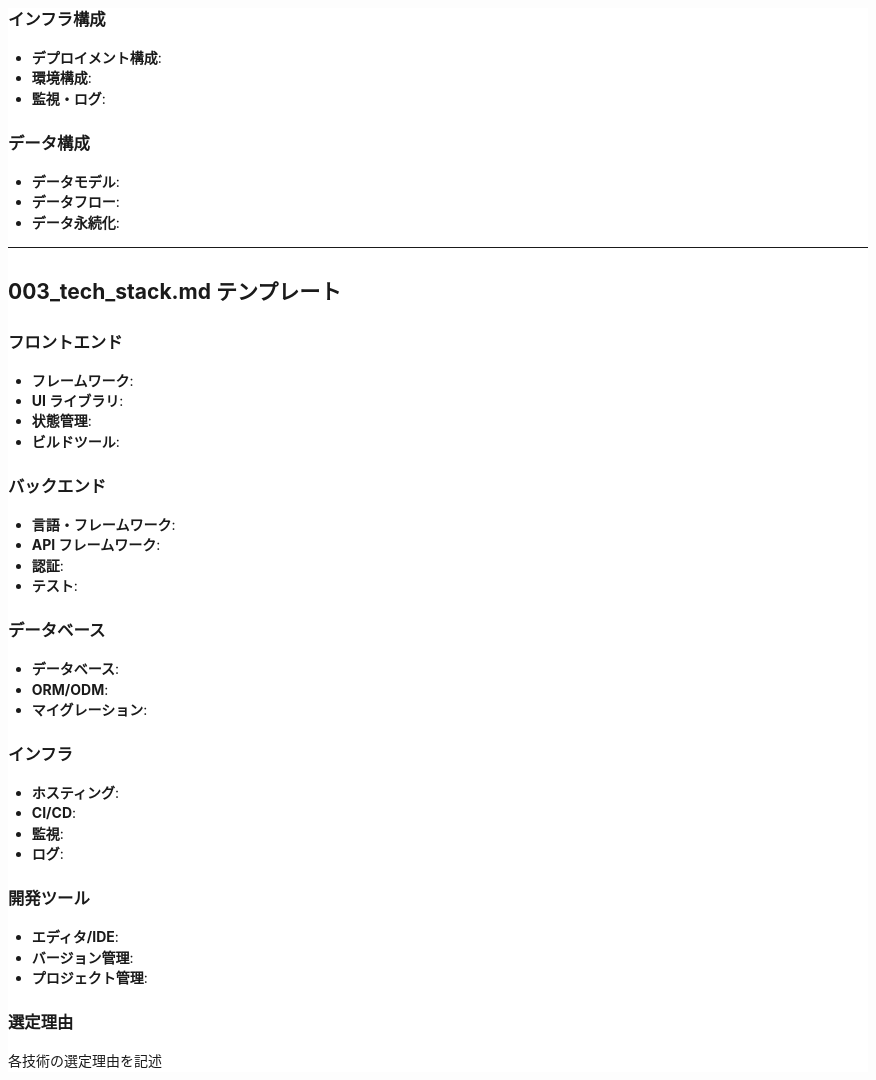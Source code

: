 ### インフラ構成

- **デプロイメント構成**:
- **環境構成**:
- **監視・ログ**:

### データ構成

- **データモデル**:
- **データフロー**:
- **データ永続化**:

---

## 003_tech_stack.md テンプレート

### フロントエンド

- **フレームワーク**:
- **UI ライブラリ**:
- **状態管理**:
- **ビルドツール**:

### バックエンド

- **言語・フレームワーク**:
- **API フレームワーク**:
- **認証**:
- **テスト**:

### データベース

- **データベース**:
- **ORM/ODM**:
- **マイグレーション**:

### インフラ

- **ホスティング**:
- **CI/CD**:
- **監視**:
- **ログ**:

### 開発ツール

- **エディタ/IDE**:
- **バージョン管理**:
- **プロジェクト管理**:

### 選定理由

各技術の選定理由を記述
